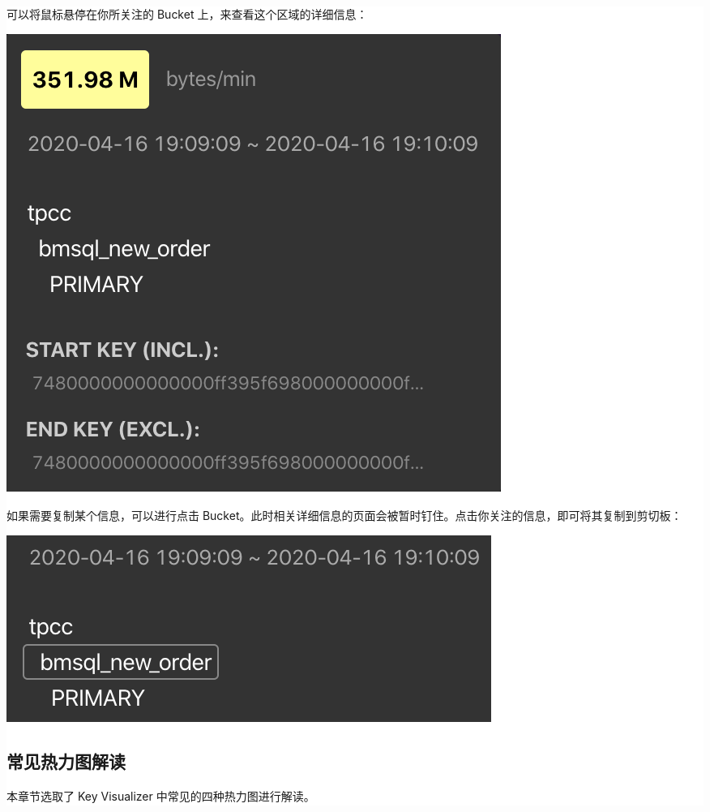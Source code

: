 可以将鼠标悬停在你所关注的 Bucket 上，来查看这个区域的详细信息：

![Bucket 详细信息](/media/dashboard/dashboard-keyviz-tooltip.png)

如果需要复制某个信息，可以进行点击 Bucket。此时相关详细信息的页面会被暂时钉住。点击你关注的信息，即可将其复制到剪切板：

![复制 Bucket 详细信息](/media/dashboard/dashboard-keyviz-tooltip-copy.png)

## 常见热力图解读

本章节选取了 Key Visualizer 中常见的四种热力图进行解读。
